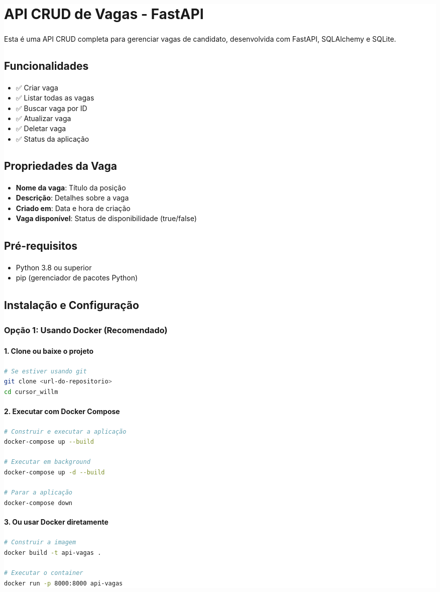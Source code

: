 # API CRUD de Vagas - FastAPI

Esta é uma API CRUD completa para gerenciar vagas de candidato, desenvolvida com FastAPI, SQLAlchemy e SQLite.

## Funcionalidades

- ✅ Criar vaga
- ✅ Listar todas as vagas
- ✅ Buscar vaga por ID
- ✅ Atualizar vaga
- ✅ Deletar vaga
- ✅ Status da aplicação

## Propriedades da Vaga

- **Nome da vaga**: Título da posição
- **Descrição**: Detalhes sobre a vaga
- **Criado em**: Data e hora de criação
- **Vaga disponível**: Status de disponibilidade (true/false)

## Pré-requisitos

- Python 3.8 ou superior
- pip (gerenciador de pacotes Python)

## Instalação e Configuração

### Opção 1: Usando Docker (Recomendado)

#### 1. Clone ou baixe o projeto
```bash
# Se estiver usando git
git clone <url-do-repositorio>
cd cursor_willm
```

#### 2. Executar com Docker Compose
```bash
# Construir e executar a aplicação
docker-compose up --build

# Executar em background
docker-compose up -d --build

# Parar a aplicação
docker-compose down
```

#### 3. Ou usar Docker diretamente
```bash
# Construir a imagem
docker build -t api-vagas .

# Executar o container
docker run -p 8000:8000 api-vagas
```
